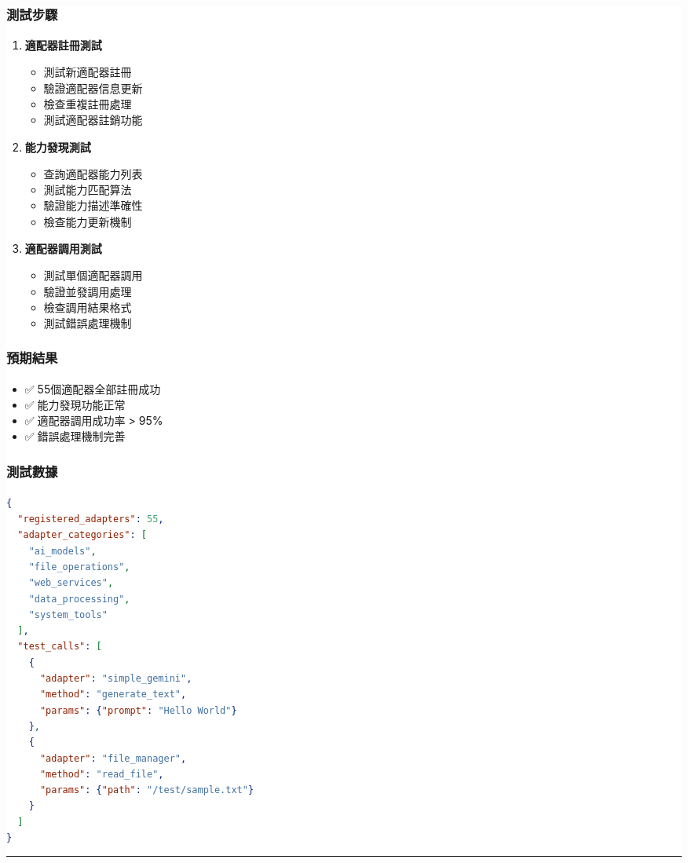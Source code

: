 ### **測試步驟**
1. **適配器註冊測試**
   - 測試新適配器註冊
   - 驗證適配器信息更新
   - 檢查重複註冊處理
   - 測試適配器註銷功能

2. **能力發現測試**
   - 查詢適配器能力列表
   - 測試能力匹配算法
   - 驗證能力描述準確性
   - 檢查能力更新機制

3. **適配器調用測試**
   - 測試單個適配器調用
   - 驗證並發調用處理
   - 檢查調用結果格式
   - 測試錯誤處理機制

### **預期結果**
- ✅ 55個適配器全部註冊成功
- ✅ 能力發現功能正常
- ✅ 適配器調用成功率 > 95%
- ✅ 錯誤處理機制完善

### **測試數據**
```json
{
  "registered_adapters": 55,
  "adapter_categories": [
    "ai_models",
    "file_operations",
    "web_services",
    "data_processing",
    "system_tools"
  ],
  "test_calls": [
    {
      "adapter": "simple_gemini",
      "method": "generate_text",
      "params": {"prompt": "Hello World"}
    },
    {
      "adapter": "file_manager", 
      "method": "read_file",
      "params": {"path": "/test/sample.txt"}
    }
  ]
}
```


---